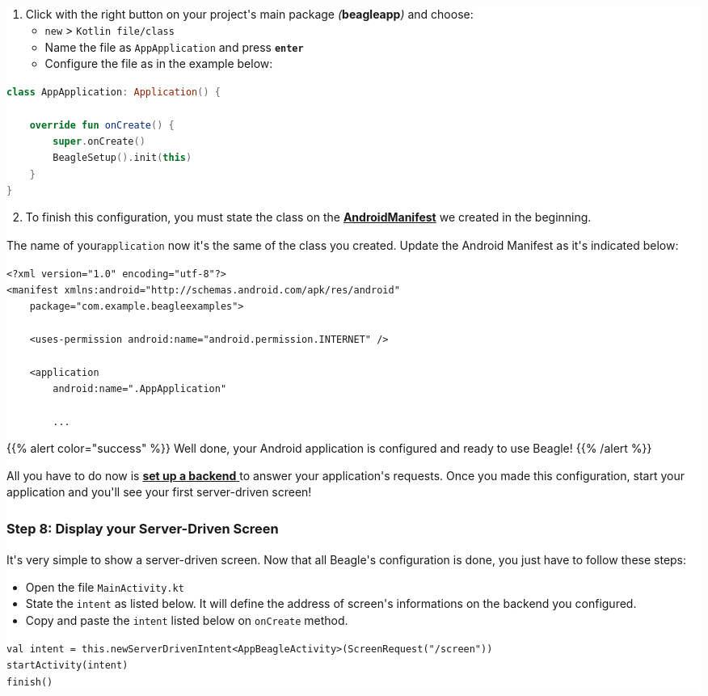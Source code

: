 1. Click with the right button on your project's main package _\(_**beagleapp**_\)_ and choose:
   - `new` &gt; `Kotlin file/class`
   - Name the file as `AppApplication` and press **`enter`**
   - Configure the file as in the example below:

```kotlin
class AppApplication: Application() {

    override fun onCreate() {
        super.onCreate()
        BeagleSetup().init(this)
    }
}
```

2. To finish this configuration, you must state the class on the [**AndroidManifest**](#step-2-configure-the-android-manifest-file) we created in the beginning.

The name of your`application` now it's the same of the class you created. Update the Android Manifest as it's indicated below:

```markup
<?xml version="1.0" encoding="utf-8"?>
<manifest xmlns:android="http://schemas.android.com/apk/res/android"
    package="com.example.beagleexamples">

    <uses-permission android:name="android.permission.INTERNET" />

    <application
        android:name=".AppApplication"

        ...
```

{{% alert color="success" %}}
Well done, your Android application is configured and ready to use Beagle!
{{% /alert %}}

All you have to do now is [**set up a backend** ](/pt/home/get-started/creating-a-project-from-scratch/case-backend)to answer your application's requests. Once you made this configuration, start your application and you'll see your first server-driven screen!

### Step 8: Display your Server-Driven Screen

It's very simple to show a server-driven screen. Now that all Beagle's configuration is done, you just have to follow these steps:

- Open the file `MainActivity.kt`
- State the `intent` as listed below. It will define the address of screen's informations on the backend you configured.
- Copy and paste the `intent` listed below on `onCreate` method.

```text
val intent = this.newServerDrivenIntent<AppBeagleActivity>(ScreenRequest("/screen"))
startActivity(intent)
finish()
```
